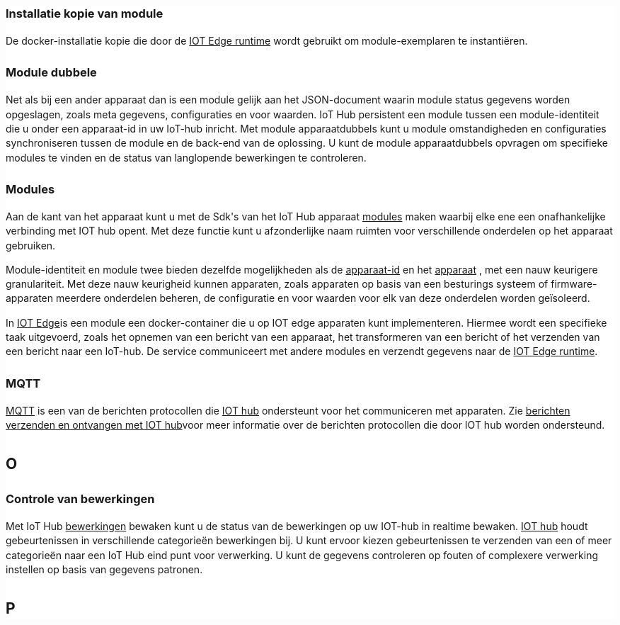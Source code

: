 ### <a name="module-image"></a>Installatie kopie van module

De docker-installatie kopie die door de [IOT Edge runtime](#iot-edge-runtime) wordt gebruikt om module-exemplaren te instantiëren.

### <a name="module-twin"></a>Module dubbele

Net als bij een ander apparaat dan is een module gelijk aan het JSON-document waarin module status gegevens worden opgeslagen, zoals meta gegevens, configuraties en voor waarden. IoT Hub persistent een module tussen een module-identiteit die u onder een apparaat-id in uw IoT-hub inricht. Met module apparaatdubbels kunt u module omstandigheden en configuraties synchroniseren tussen de module en de back-end van de oplossing. U kunt de module apparaatdubbels opvragen om specifieke modules te vinden en de status van langlopende bewerkingen te controleren.

### <a name="modules"></a>Modules

Aan de kant van het apparaat kunt u met de Sdk's van het IoT Hub apparaat [modules](../iot-hub/iot-hub-devguide-module-twins.md) maken waarbij elke ene een onafhankelijke verbinding met IOT hub opent. Met deze functie kunt u afzonderlijke naam ruimten voor verschillende onderdelen op het apparaat gebruiken.

Module-identiteit en module twee bieden dezelfde mogelijkheden als de [apparaat-id](#device-identity) en het [apparaat](#device-twin) , met een nauw keurigere granulariteit. Met deze nauw keurigheid kunnen apparaten, zoals apparaten op basis van een besturings systeem of firmware-apparaten meerdere onderdelen beheren, de configuratie en voor waarden voor elk van deze onderdelen worden geïsoleerd.

In [IOT Edge](#iot-edge)is een module een docker-container die u op IOT edge apparaten kunt implementeren. Hiermee wordt een specifieke taak uitgevoerd, zoals het opnemen van een bericht van een apparaat, het transformeren van een bericht of het verzenden van een bericht naar een IoT-hub. De service communiceert met andere modules en verzendt gegevens naar de [IOT Edge runtime](#iot-edge-runtime).

### <a name="mqtt"></a>MQTT

[MQTT](https://mqtt.org/) is een van de berichten protocollen die [IOT hub](#iot-hub) ondersteunt voor het communiceren met apparaten. Zie [berichten verzenden en ontvangen met IOT hub](../iot-hub/iot-hub-devguide-messaging.md)voor meer informatie over de berichten protocollen die door IOT hub worden ondersteund.

## <a name="o"></a>O

### <a name="operations-monitoring"></a>Controle van bewerkingen

Met IoT Hub [bewerkingen](../iot-hub/iot-hub-operations-monitoring.md) bewaken kunt u de status van de bewerkingen op uw IOT-hub in realtime bewaken. [IOT hub](#iot-hub) houdt gebeurtenissen in verschillende categorieën bewerkingen bij. U kunt ervoor kiezen gebeurtenissen te verzenden van een of meer categorieën naar een IoT Hub eind punt voor verwerking. U kunt de gegevens controleren op fouten of complexere verwerking instellen op basis van gegevens patronen.

## <a name="p"></a>P
